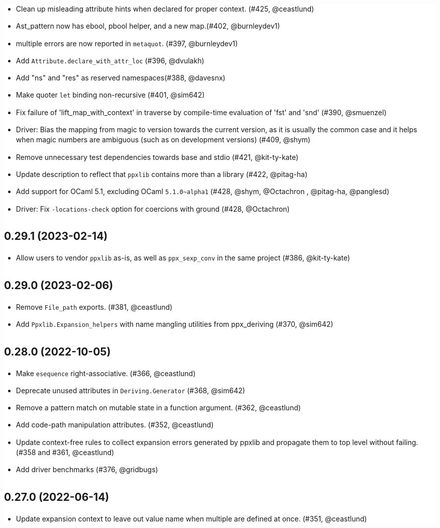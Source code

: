 - Clean up misleading attribute hints when declared for proper context. (#425, @ceastlund)

- Ast_pattern now has ebool, pbool helper, and a new map.(#402, @burnleydev1)

- multiple errors are now reported in `metaquot`. (#397, @burnleydev1)

- Add `Attribute.declare_with_attr_loc` (#396, @dvulakh)

- Add "ns" and "res" as reserved namespaces(#388, @davesnx)

- Make quoter `let` binding non-recursive (#401, @sim642)

- Fix failure of 'lift_map_with_context' in traverse by compile-time
  evaluation of 'fst' and 'snd' (#390, @smuenzel)

- Driver: Bias the mapping from magic to version towards the current version,
  as it is usually the common case and it helps when magic numbers are
  ambiguous (such as on development versions) (#409, @shym)

- Remove unnecessary test dependencies towards base and stdio (#421, @kit-ty-kate)

- Update description to reflect that `ppxlib` contains more than a library
  (#422, @pitag-ha)

- Add support for OCaml 5.1, excluding OCaml `5.1.0~alpha1` (#428, @shym, @Octachron , @pitag-ha, @panglesd)
- Driver: Fix `-locations-check` option for coercions with ground  (#428, @Octachron)

0.29.1 (2023-02-14)
------------------

- Allow users to vendor `ppxlib` as-is, as well as `ppx_sexp_conv` in the same project (#386, @kit-ty-kate)

0.29.0 (2023-02-06)
------------------

- Remove `File_path` exports. (#381, @ceastlund)

- Add `Ppxlib.Expansion_helpers` with name mangling utilities from ppx_deriving (#370, @sim642)

0.28.0 (2022-10-05)
-------------------

- Make `esequence` right-associative. (#366, @ceastlund)

- Deprecate unused attributes in `Deriving.Generator` (#368, @sim642)

- Remove a pattern match on mutable state in a function argument. (#362, @ceastlund)

- Add code-path manipulation attributes. (#352, @ceastlund)

- Update context-free rules to collect expansion errors generated by ppxlib and
  propagate them to top level without failing. (#358 and #361, @ceastlund)

- Add driver benchmarks (#376, @gridbugs)

0.27.0 (2022-06-14)
-------------------

- Update expansion context to leave out value name when multiple are
  defined at once. (#351, @ceastlund)

